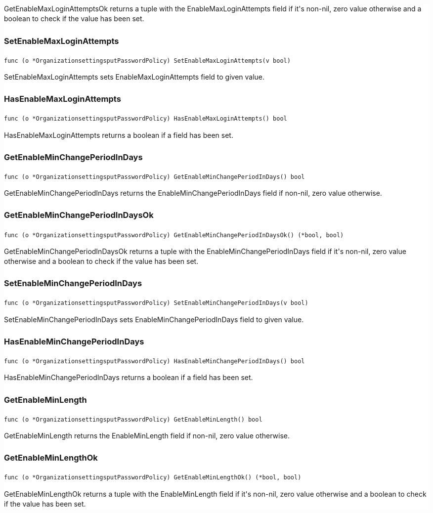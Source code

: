 GetEnableMaxLoginAttemptsOk returns a tuple with the EnableMaxLoginAttempts field if it's non-nil, zero value otherwise
and a boolean to check if the value has been set.

### SetEnableMaxLoginAttempts

`func (o *OrganizationsettingsputPasswordPolicy) SetEnableMaxLoginAttempts(v bool)`

SetEnableMaxLoginAttempts sets EnableMaxLoginAttempts field to given value.

### HasEnableMaxLoginAttempts

`func (o *OrganizationsettingsputPasswordPolicy) HasEnableMaxLoginAttempts() bool`

HasEnableMaxLoginAttempts returns a boolean if a field has been set.

### GetEnableMinChangePeriodInDays

`func (o *OrganizationsettingsputPasswordPolicy) GetEnableMinChangePeriodInDays() bool`

GetEnableMinChangePeriodInDays returns the EnableMinChangePeriodInDays field if non-nil, zero value otherwise.

### GetEnableMinChangePeriodInDaysOk

`func (o *OrganizationsettingsputPasswordPolicy) GetEnableMinChangePeriodInDaysOk() (*bool, bool)`

GetEnableMinChangePeriodInDaysOk returns a tuple with the EnableMinChangePeriodInDays field if it's non-nil, zero value otherwise
and a boolean to check if the value has been set.

### SetEnableMinChangePeriodInDays

`func (o *OrganizationsettingsputPasswordPolicy) SetEnableMinChangePeriodInDays(v bool)`

SetEnableMinChangePeriodInDays sets EnableMinChangePeriodInDays field to given value.

### HasEnableMinChangePeriodInDays

`func (o *OrganizationsettingsputPasswordPolicy) HasEnableMinChangePeriodInDays() bool`

HasEnableMinChangePeriodInDays returns a boolean if a field has been set.

### GetEnableMinLength

`func (o *OrganizationsettingsputPasswordPolicy) GetEnableMinLength() bool`

GetEnableMinLength returns the EnableMinLength field if non-nil, zero value otherwise.

### GetEnableMinLengthOk

`func (o *OrganizationsettingsputPasswordPolicy) GetEnableMinLengthOk() (*bool, bool)`

GetEnableMinLengthOk returns a tuple with the EnableMinLength field if it's non-nil, zero value otherwise
and a boolean to check if the value has been set.

